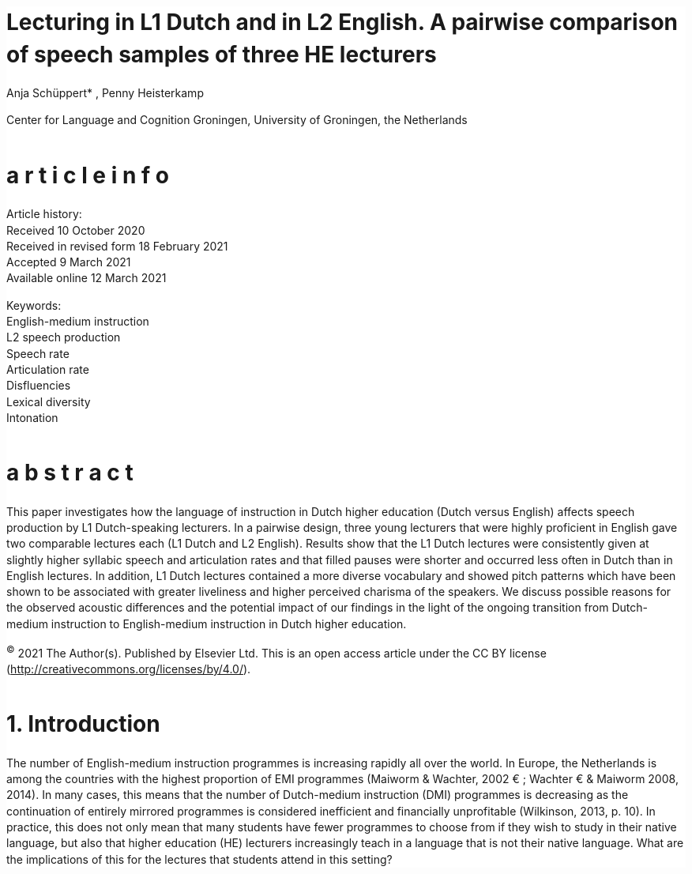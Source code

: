 # Lecturing in L1 Dutch and in L2 English. A pairwise comparison of speech samples of three HE lecturers

Anja Schüppert\* , Penny Heisterkamp

Center for Language and Cognition Groningen, University of Groningen, the Netherlands

# a r t i c l e i n f o

Article history:   
Received 10 October 2020   
Received in revised form 18 February 2021   
Accepted 9 March 2021   
Available online 12 March 2021

Keywords:   
English-medium instruction   
L2 speech production   
Speech rate   
Articulation rate   
Disfluencies   
Lexical diversity   
Intonation

# a b s t r a c t

This paper investigates how the language of instruction in Dutch higher education (Dutch versus English) affects speech production by L1 Dutch-speaking lecturers. In a pairwise design, three young lecturers that were highly proficient in English gave two comparable lectures each (L1 Dutch and L2 English). Results show that the L1 Dutch lectures were consistently given at slightly higher syllabic speech and articulation rates and that filled pauses were shorter and occurred less often in Dutch than in English lectures. In addition, L1 Dutch lectures contained a more diverse vocabulary and showed pitch patterns which have been shown to be associated with greater liveliness and higher perceived charisma of the speakers. We discuss possible reasons for the observed acoustic differences and the potential impact of our findings in the light of the ongoing transition from Dutch-medium instruction to English-medium instruction in Dutch higher education.

$^ ©$ 2021 The Author(s). Published by Elsevier Ltd. This is an open access article under the CC BY license (http://creativecommons.org/licenses/by/4.0/).

# 1. Introduction

The number of English-medium instruction programmes is increasing rapidly all over the world. In Europe, the Netherlands is among the countries with the highest proportion of EMI programmes (Maiworm & Wachter, 2002 € ; Wachter € & Maiworm 2008, 2014). In many cases, this means that the number of Dutch-medium instruction (DMI) programmes is decreasing as the continuation of entirely mirrored programmes is considered inefficient and financially unprofitable (Wilkinson, 2013, p. 10). In practice, this does not only mean that many students have fewer programmes to choose from if they wish to study in their native language, but also that higher education (HE) lecturers increasingly teach in a language that is not their native language. What are the implications of this for the lectures that students attend in this setting?
